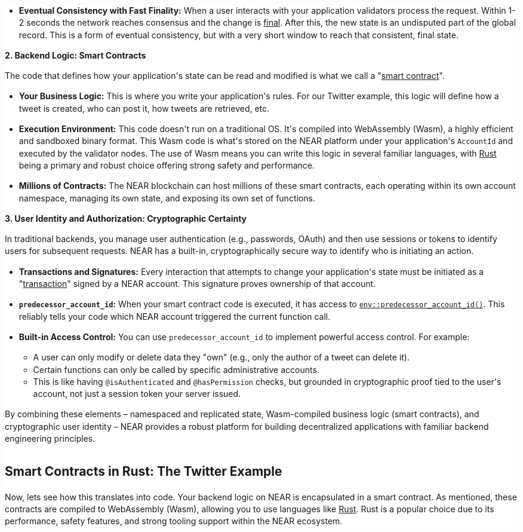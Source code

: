 *   **Eventual Consistency with Fast Finality:** When a user interacts with your application validators process the request. Within 1-2 seconds the network reaches consensus and the change is [final](/protocol/transaction-execution). After this, the new state is an undisputed part of the global record. This is a form of eventual consistency, but with a very short window to reach that consistent, final state.

**2. Backend Logic: Smart Contracts**

The code that defines how your application's state can be read and modified is what we call a "[smart contract](/smart-contracts/what-is)".

*   **Your Business Logic:** This is where you write your application's rules. For our Twitter example, this logic will define how a tweet is created, who can post it, how tweets are retrieved, etc.

*   **Execution Environment:** This code doesn't run on a traditional OS. It's compiled into WebAssembly (Wasm), a highly efficient and sandboxed binary format. This Wasm code is what's stored on the NEAR platform under your application's `AccountId` and executed by the validator nodes. The use of Wasm means you can write this logic in several familiar languages, with [Rust](/tools/sdk) being a primary and robust choice offering strong safety and performance.

*   **Millions of Contracts:** The NEAR blockchain can host millions of these smart contracts, each operating within its own account namespace, managing its own state, and exposing its own set of functions.

**3. User Identity and Authorization: Cryptographic Certainty**

In traditional backends, you manage user authentication (e.g., passwords, OAuth) and then use sessions or tokens to identify users for subsequent requests. NEAR has a built-in, cryptographically secure way to identify who is initiating an action.

*   **Transactions and Signatures:** Every interaction that attempts to change your application's state must be initiated as a "[transaction](protocol/transactions)" signed by a NEAR account. This signature proves ownership of that account.

*   **`predecessor_account_id`:** When your smart contract code is executed, it has access to [`env::predecessor_account_id()`](https://docs.rs/near-sdk/latest/near_sdk/env/fn.predecessor_account_id.html). This reliably tells your code which NEAR account triggered the current function call.

*   **Built-in Access Control:** You can use `predecessor_account_id` to implement powerful access control. For example:
    *   A user can only modify or delete data they "own" (e.g., only the author of a tweet can delete it).
    *   Certain functions can only be called by specific administrative accounts.
    *   This is like having `@isAuthenticated` and `@hasPermission` checks, but grounded in cryptographic proof tied to the user's account, not just a session token your server issued.

By combining these elements – namespaced and replicated state, Wasm-compiled business logic (smart contracts), and cryptographic user identity – NEAR provides a robust platform for building decentralized applications with familiar backend engineering principles.

## Smart Contracts in Rust: The Twitter Example

Now, lets see how this translates into code. Your backend logic on NEAR is encapsulated in a smart contract. As mentioned, these contracts are compiled to WebAssembly (Wasm), allowing you to use languages like [Rust](/tools/sdk). Rust is a popular choice due to its performance, safety features, and strong tooling support within the NEAR ecosystem.
